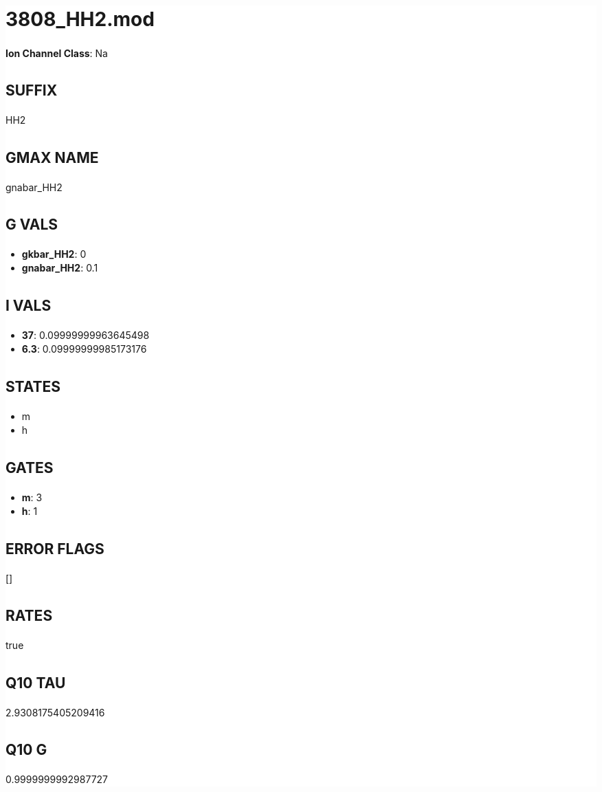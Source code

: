 # 3808_HH2.mod

**Ion Channel Class**: Na

## SUFFIX

HH2

## GMAX NAME

gnabar_HH2

## G VALS

- **gkbar_HH2**: 0
- **gnabar_HH2**: 0.1

## I VALS

- **37**: 0.09999999963645498
- **6.3**: 0.09999999985173176

## STATES

- m
- h

## GATES

- **m**: 3
- **h**: 1

## ERROR FLAGS

[]

## RATES

true

## Q10 TAU

2.9308175405209416

## Q10 G

0.9999999992987727
